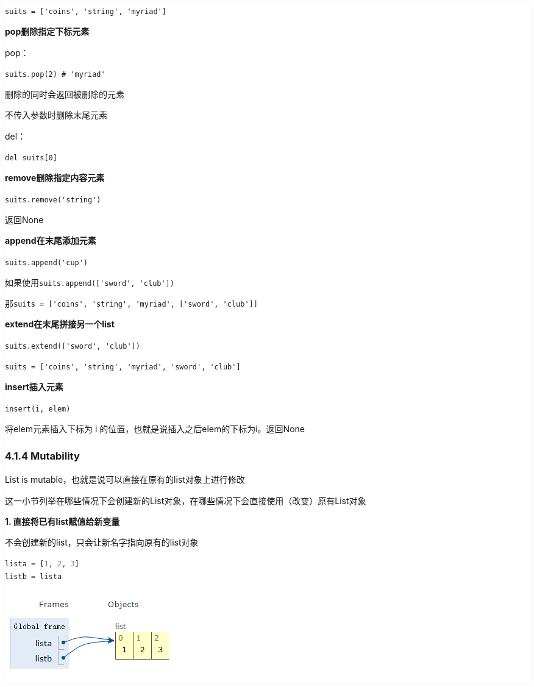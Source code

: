 `suits = ['coins', 'string', 'myriad']`

**pop删除指定下标元素**

pop：

`suits.pop(2) # 'myriad'`

删除的同时会返回被删除的元素

不传入参数时删除末尾元素

del：

`del suits[0]`

**remove删除指定内容元素**

`suits.remove('string')`

返回None

**append在末尾添加元素**

`suits.append('cup')`

如果使用`suits.append(['sword', 'club'])`

那`suits = ['coins', 'string', 'myriad', ['sword', 'club']]` 

**extend在末尾拼接另一个list**

`suits.extend(['sword', 'club'])`

`suits = ['coins', 'string', 'myriad', 'sword', 'club']` 

**insert插入元素**

`insert(i, elem)`

将elem元素插入下标为 i 的位置，也就是说插入之后elem的下标为i。返回None

### 4.1.4 Mutability

List is mutable，也就是说可以直接在原有的list对象上进行修改

这一小节列举在哪些情况下会创建新的List对象，在哪些情况下会直接使用（改变）原有List对象

**1. 直接将已有list赋值给新变量**

不会创建新的list，只会让新名字指向原有的list对象

```python
lista = [1, 2, 3]
listb = lista
```

![](./1/4.1.0.png)
